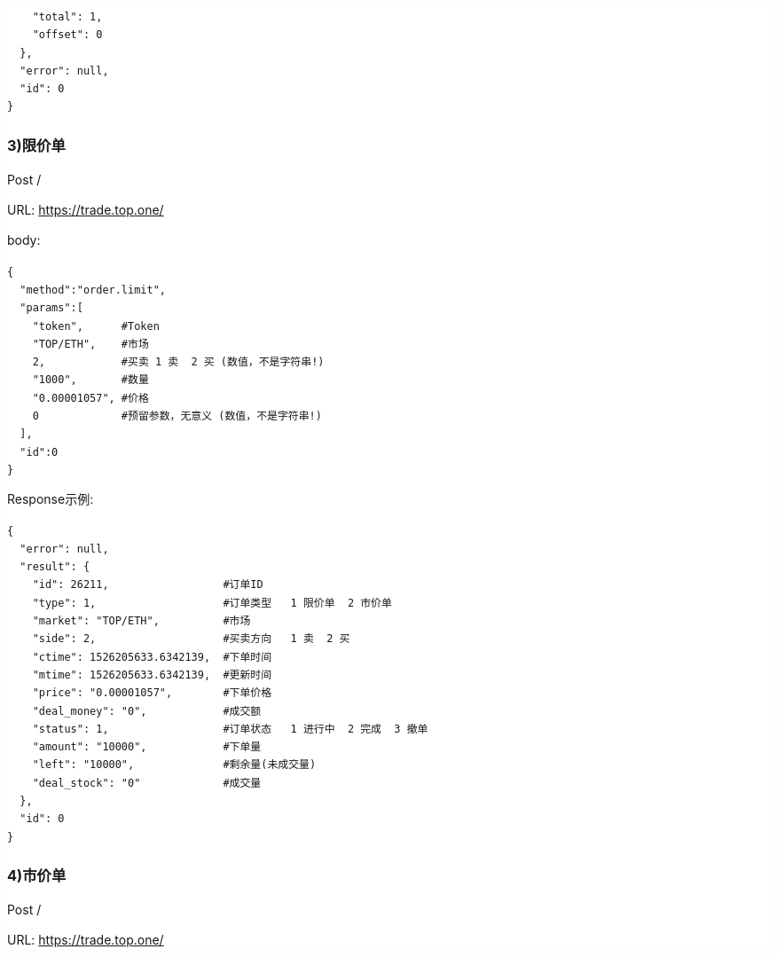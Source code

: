         "total": 1, 
        "offset": 0
      }, 
      "error": null, 
      "id": 0
    }

### 3)限价单

Post /

URL: https://trade.top.one/

body: 

    {
      "method":"order.limit", 
      "params":[
        "token",      #Token
        "TOP/ETH",    #市场
        2,            #买卖 1 卖  2 买 (数值，不是字符串!)
        "1000",       #数量
        "0.00001057", #价格
        0             #预留参数，无意义 (数值，不是字符串!)
      ],
      "id":0
    }

Response示例:

    {
      "error": null, 
      "result": {
        "id": 26211,                  #订单ID
        "type": 1,                    #订单类型   1 限价单  2 市价单
        "market": "TOP/ETH",          #市场
        "side": 2,                    #买卖方向   1 卖  2 买
        "ctime": 1526205633.6342139,  #下单时间
        "mtime": 1526205633.6342139,  #更新时间
        "price": "0.00001057",        #下单价格
        "deal_money": "0",            #成交额
        "status": 1,                  #订单状态   1 进行中  2 完成  3 撤单
        "amount": "10000",            #下单量
        "left": "10000",              #剩余量(未成交量)
        "deal_stock": "0"             #成交量
      }, 
      "id": 0
    }

### 4)市价单

Post /

URL: https://trade.top.one/
